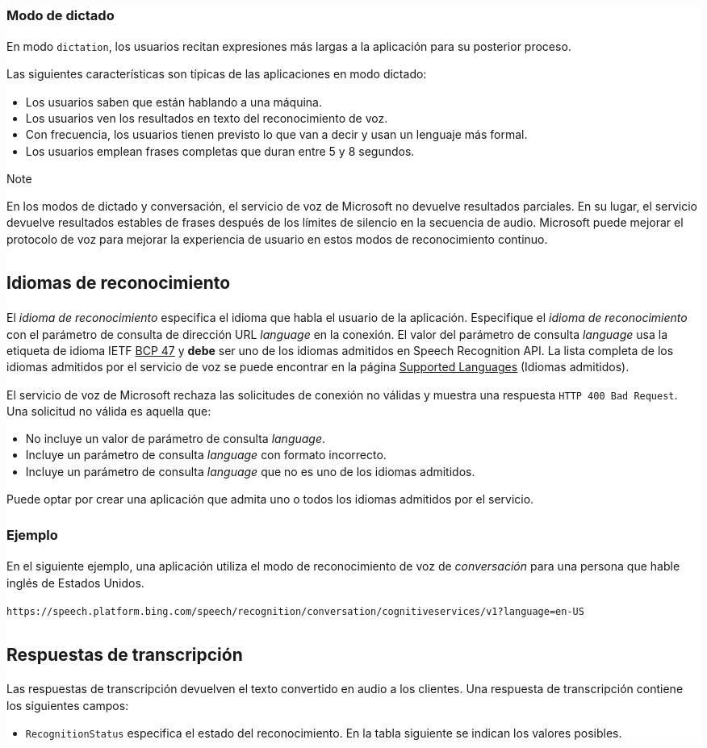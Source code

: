 ### <a name="dictation-mode"></a>Modo de dictado

En modo `dictation`, los usuarios recitan expresiones más largas a la aplicación para su posterior proceso.

Las siguientes características son típicas de las aplicaciones en modo dictado:

- Los usuarios saben que están hablando a una máquina.
- Los usuarios ven los resultados en texto del reconocimiento de voz.
- Con frecuencia, los usuarios tienen previsto lo que van a decir y usan un lenguaje más formal.
- Los usuarios emplean frases completas que duran entre 5 y 8 segundos.

> [!NOTE]
> En los modos de dictado y conversación, el servicio de voz de Microsoft no devuelve resultados parciales. En su lugar, el servicio devuelve resultados estables de frases después de los límites de silencio en la secuencia de audio. Microsoft puede mejorar el protocolo de voz para mejorar la experiencia de usuario en estos modos de reconocimiento continuo.

## <a name="recognition-languages"></a>Idiomas de reconocimiento

El *idioma de reconocimiento* especifica el idioma que habla el usuario de la aplicación. Especifique el *idioma de reconocimiento* con el parámetro de consulta de dirección URL *language* en la conexión. El valor del parámetro de consulta *language* usa la etiqueta de idioma IETF [BCP 47](https://en.wikipedia.org/wiki/IETF_language_tag) y **debe** ser uno de los idiomas admitidos en Speech Recognition API. La lista completa de los idiomas admitidos por el servicio de voz se puede encontrar en la página [Supported Languages](API-Reference-REST/supportedlanguages.md) (Idiomas admitidos).

El servicio de voz de Microsoft rechaza las solicitudes de conexión no válidas y muestra una respuesta `HTTP 400 Bad Request`. Una solicitud no válida es aquella que:

- No incluye un valor de parámetro de consulta *language*.
- Incluye un parámetro de consulta *language* con formato incorrecto.
- Incluye un parámetro de consulta *language* que no es uno de los idiomas admitidos.

Puede optar por crear una aplicación que admita uno o todos los idiomas admitidos por el servicio.

### <a name="example"></a>Ejemplo

En el siguiente ejemplo, una aplicación utiliza el modo de reconocimiento de voz de *conversación* para una persona que hable inglés de Estados Unidos.

```HTTP
https://speech.platform.bing.com/speech/recognition/conversation/cognitiveservices/v1?language=en-US
```

## <a name="transcription-responses"></a>Respuestas de transcripción

Las respuestas de transcripción devuelven el texto convertido en audio a los clientes. Una respuesta de transcripción contiene los siguientes campos:

- `RecognitionStatus` especifica el estado del reconocimiento. En la tabla siguiente se indican los valores posibles.
